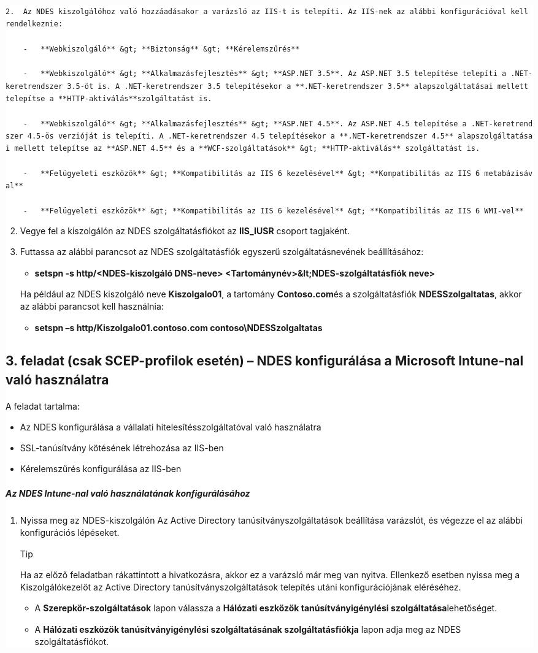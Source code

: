     2.  Az NDES kiszolgálóhoz való hozzáadásakor a varázsló az IIS-t is telepíti. Az IIS-nek az alábbi konfigurációval kell rendelkeznie:

        -   **Webkiszolgáló** &gt; **Biztonság** &gt; **Kérelemszűrés**

        -   **Webkiszolgáló** &gt; **Alkalmazásfejlesztés** &gt; **ASP.NET 3.5**. Az ASP.NET 3.5 telepítése telepíti a .NET-keretrendszer 3.5-öt is. A .NET-keretrendszer 3.5 telepítésekor a **.NET-keretrendszer 3.5** alapszolgáltatásai mellett telepítse a **HTTP-aktiválás**szolgáltatást is.

        -   **Webkiszolgáló** &gt; **Alkalmazásfejlesztés** &gt; **ASP.NET 4.5**. Az ASP.NET 4.5 telepítése a .NET-keretrendszer 4.5-ös verzióját is telepíti. A .NET-keretrendszer 4.5 telepítésekor a **.NET-keretrendszer 4.5** alapszolgáltatásai mellett telepítse az **ASP.NET 4.5** és a **WCF-szolgáltatások** &gt; **HTTP-aktiválás** szolgáltatást is.

        -   **Felügyeleti eszközök** &gt; **Kompatibilitás az IIS 6 kezelésével** &gt; **Kompatibilitás az IIS 6 metabázisával**

        -   **Felügyeleti eszközök** &gt; **Kompatibilitás az IIS 6 kezelésével** &gt; **Kompatibilitás az IIS 6 WMI-vel**

2.  Vegye fel a kiszolgálón az NDES szolgáltatásfiókot az **IIS_IUSR** csoport tagjaként.

3.  Futtassa az alábbi parancsot az NDES szolgáltatásfiók egyszerű szolgáltatásnevének beállításához:

    -   **setspn -s http/&lt;NDES-kiszolgáló DNS-neve&gt; &lt;Tartománynév&gt;\&lt;NDES-szolgáltatásfiók neve&gt;**

    Ha például az NDES kiszolgáló neve **Kiszolgalo01**, a tartomány **Contoso.com**és a szolgáltatásfiók **NDESSzolgaltatas**, akkor az alábbi parancsot kell használnia:

    -   **setspn –s http/Kiszolgalo01.contoso.com contoso\NDESSzolgaltatas**

## 3. feladat (csak SCEP-profilok esetén) – NDES konfigurálása a Microsoft Intune-nal való használatra 
A feladat tartalma:

-   Az NDES konfigurálása a vállalati hitelesítésszolgáltatóval való használatra

-   SSL-tanúsítvány kötésének létrehozása az IIS-ben

-   Kérelemszűrés konfigurálása az IIS-ben

##### Az NDES Intune-nal való használatának konfigurálásához

1.  Nyissa meg az NDES-kiszolgálón Az Active Directory tanúsítványszolgáltatások beállítása varázslót, és végezze el az alábbi konfigurációs lépéseket.

    > [!TIP]
    > Ha az előző feladatban rákattintott a hivatkozásra, akkor ez a varázsló már meg van nyitva. Ellenkező esetben nyissa meg a Kiszolgálókezelőt az Active Directory tanúsítványszolgáltatások telepítés utáni konfigurációjának eléréséhez.

    -   A **Szerepkör-szolgáltatások** lapon válassza a **Hálózati eszközök tanúsítványigénylési szolgáltatása**lehetőséget.

    -   A **Hálózati eszközök tanúsítványigénylési szolgáltatásának szolgáltatásfiókja** lapon adja meg az NDES szolgáltatásfiókot.
